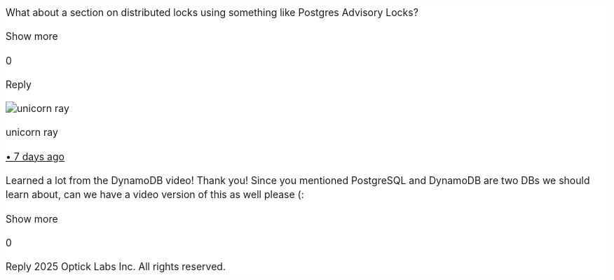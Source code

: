 What about a section on distributed locks using something like Postgres Advisory Locks?

Show more

0

Reply

![unicorn ray](https://lh3.googleusercontent.com/a/ACg8ocImoVXm2bIN8iLNkqRNbxn3JnyGZbglKkX3MVN2hSgoap1CKg=s96-c)

unicorn ray

[• 7 days ago](https://www.hellointerview.com/learn/system-design/deep-dives/postgres#comment-cmeglpbae038tad08lt8gtvye)

Learned a lot from the DynamoDB video! Thank you! Since you mentioned PostgreSQL and DynamoDB are two DBs we should learn about, can we have a video version of this as well please (:

Show more

0

Reply
 2025 Optick Labs Inc. All rights reserved.